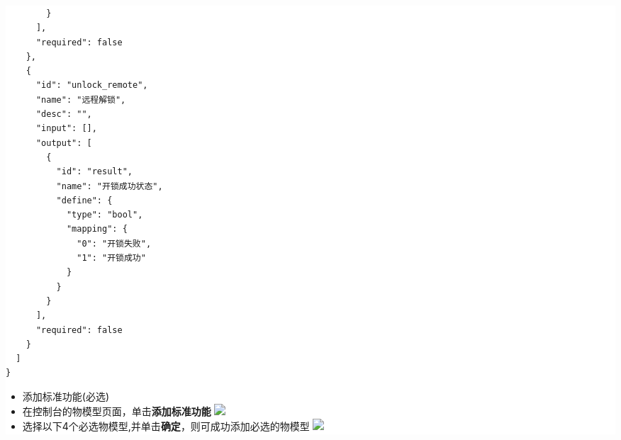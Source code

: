 ```
        }
      ],
      "required": false
    },
    {
      "id": "unlock_remote",
      "name": "远程解锁",
      "desc": "",
      "input": [],
      "output": [
        {
          "id": "result",
          "name": "开锁成功状态",
          "define": {
            "type": "bool",
            "mapping": {
              "0": "开锁失败",
              "1": "开锁成功"
            }
          }
        }
      ],
      "required": false
    }
  ]
}

```

- 添加标准功能(必选)
 - 在控制台的物模型页面，单击**添加标准功能**
   ![](https://qcloudimg.tencent-cloud.cn/raw/3903c2e0905b0679b910c56196ef07b5.png)
 - 选择以下4个必选物模型,并单击**确定**，则可成功添加必选的物模型
   ![](https://qcloudimg.tencent-cloud.cn/raw/51211d5b167fa25dd5bb724a9dbcac84.png)
